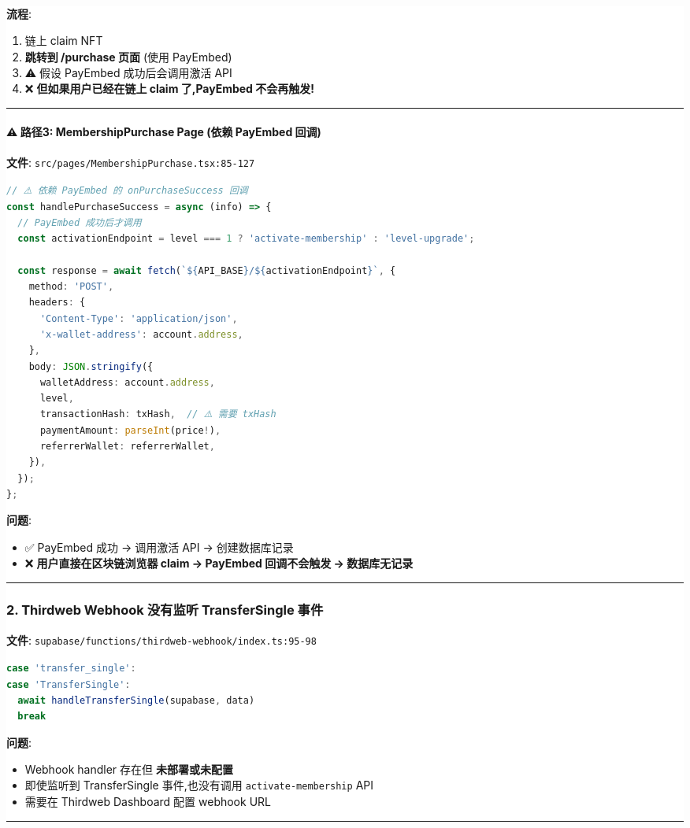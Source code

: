 **流程**:
1. 链上 claim NFT
2. **跳转到 /purchase 页面** (使用 PayEmbed)
3. ⚠️ 假设 PayEmbed 成功后会调用激活 API
4. ❌ **但如果用户已经在链上 claim 了,PayEmbed 不会再触发!**

---

#### ⚠️ 路径3: MembershipPurchase Page (依赖 PayEmbed 回调)
**文件**: `src/pages/MembershipPurchase.tsx:85-127`

```typescript
// ⚠️ 依赖 PayEmbed 的 onPurchaseSuccess 回调
const handlePurchaseSuccess = async (info) => {
  // PayEmbed 成功后才调用
  const activationEndpoint = level === 1 ? 'activate-membership' : 'level-upgrade';

  const response = await fetch(`${API_BASE}/${activationEndpoint}`, {
    method: 'POST',
    headers: {
      'Content-Type': 'application/json',
      'x-wallet-address': account.address,
    },
    body: JSON.stringify({
      walletAddress: account.address,
      level,
      transactionHash: txHash,  // ⚠️ 需要 txHash
      paymentAmount: parseInt(price!),
      referrerWallet: referrerWallet,
    }),
  });
};
```

**问题**:
- ✅ PayEmbed 成功 → 调用激活 API → 创建数据库记录
- ❌ **用户直接在区块链浏览器 claim → PayEmbed 回调不会触发 → 数据库无记录**

---

### 2. Thirdweb Webhook 没有监听 TransferSingle 事件

**文件**: `supabase/functions/thirdweb-webhook/index.ts:95-98`

```typescript
case 'transfer_single':
case 'TransferSingle':
  await handleTransferSingle(supabase, data)
  break
```

**问题**:
- Webhook handler 存在但 **未部署或未配置**
- 即使监听到 TransferSingle 事件,也没有调用 `activate-membership` API
- 需要在 Thirdweb Dashboard 配置 webhook URL

---